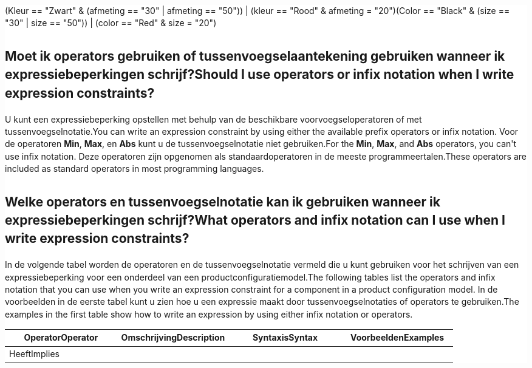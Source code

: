 <span data-ttu-id="584dc-171">(Kleur == "Zwart" & (afmeting == "30" | afmeting == "50")) | (kleur == "Rood" & afmeting = "20")</span><span class="sxs-lookup"><span data-stu-id="584dc-171">(Color == "Black" & (size == "30" | size == "50")) | (color == "Red" & size = "20")</span></span>

## <a name="should-i-use-operators-or-infix-notation-when-i-write-expression-constraints"></a><span data-ttu-id="584dc-172">Moet ik operators gebruiken of tussenvoegselaantekening gebruiken wanneer ik expressiebeperkingen schrijf?</span><span class="sxs-lookup"><span data-stu-id="584dc-172">Should I use operators or infix notation when I write expression constraints?</span></span>
<span data-ttu-id="584dc-173">U kunt een expressiebeperking opstellen met behulp van de beschikbare voorvoegseloperatoren of met tussenvoegselnotatie.</span><span class="sxs-lookup"><span data-stu-id="584dc-173">You can write an expression constraint by using either the available prefix operators or infix notation.</span></span> <span data-ttu-id="584dc-174">Voor de operatoren **Min**, **Max**, en **Abs** kunt u de tussenvoegselnotatie niet gebruiken.</span><span class="sxs-lookup"><span data-stu-id="584dc-174">For the **Min**, **Max**, and **Abs** operators, you can't use infix notation.</span></span> <span data-ttu-id="584dc-175">Deze operatoren zijn opgenomen als standaardoperatoren in de meeste programmeertalen.</span><span class="sxs-lookup"><span data-stu-id="584dc-175">These operators are included as standard operators in most programming languages.</span></span>

## <a name="what-operators-and-infix-notation-can-i-use-when-i-write-expression-constraints"></a><span data-ttu-id="584dc-176">Welke operators en tussenvoegselnotatie kan ik gebruiken wanneer ik expressiebeperkingen schrijf?</span><span class="sxs-lookup"><span data-stu-id="584dc-176">What operators and infix notation can I use when I write expression constraints?</span></span>
<span data-ttu-id="584dc-177">In de volgende tabel worden de operatoren en de tussenvoegselnotatie vermeld die u kunt gebruiken voor het schrijven van een expressiebeperking voor een onderdeel van een productconfiguratiemodel.</span><span class="sxs-lookup"><span data-stu-id="584dc-177">The following tables list the operators and infix notation that you can use when you write an expression constraint for a component in a product configuration model.</span></span> <span data-ttu-id="584dc-178">In de voorbeelden in de eerste tabel kunt u zien hoe u een expressie maakt door tussenvoegselnotaties of operators te gebruiken.</span><span class="sxs-lookup"><span data-stu-id="584dc-178">The examples in the first table show how to write an expression by using either infix notation or operators.</span></span>

<table>
<colgroup>
<col width="25%" />
<col width="25%" />
<col width="25%" />
<col width="25%" />
</colgroup>
<thead>
<tr class="header">
<th><span data-ttu-id="584dc-179">Operator</span><span class="sxs-lookup"><span data-stu-id="584dc-179">Operator</span></span></th>
<th><span data-ttu-id="584dc-180">Omschrijving</span><span class="sxs-lookup"><span data-stu-id="584dc-180">Description</span></span></th>
<th><span data-ttu-id="584dc-181">Syntaxis</span><span class="sxs-lookup"><span data-stu-id="584dc-181">Syntax</span></span></th>
<th><span data-ttu-id="584dc-182">Voorbeelden</span><span class="sxs-lookup"><span data-stu-id="584dc-182">Examples</span></span></th>
</tr>
</thead>
<tbody>
<tr class="odd">
<td><span data-ttu-id="584dc-183">Heeft</span><span class="sxs-lookup"><span data-stu-id="584dc-183">Implies</span></span></td>